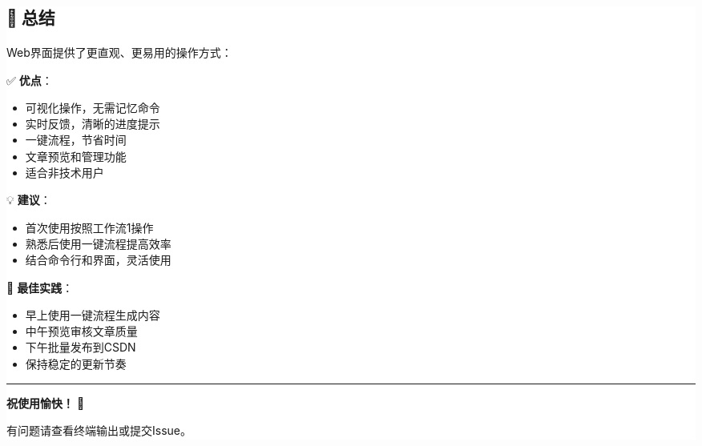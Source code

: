 
## 📝 总结

Web界面提供了更直观、更易用的操作方式：

✅ **优点**：
- 可视化操作，无需记忆命令
- 实时反馈，清晰的进度提示
- 一键流程，节省时间
- 文章预览和管理功能
- 适合非技术用户

💡 **建议**：
- 首次使用按照工作流1操作
- 熟悉后使用一键流程提高效率
- 结合命令行和界面，灵活使用

🎯 **最佳实践**：
- 早上使用一键流程生成内容
- 中午预览审核文章质量
- 下午批量发布到CSDN
- 保持稳定的更新节奏

---

**祝使用愉快！** 🎉

有问题请查看终端输出或提交Issue。
